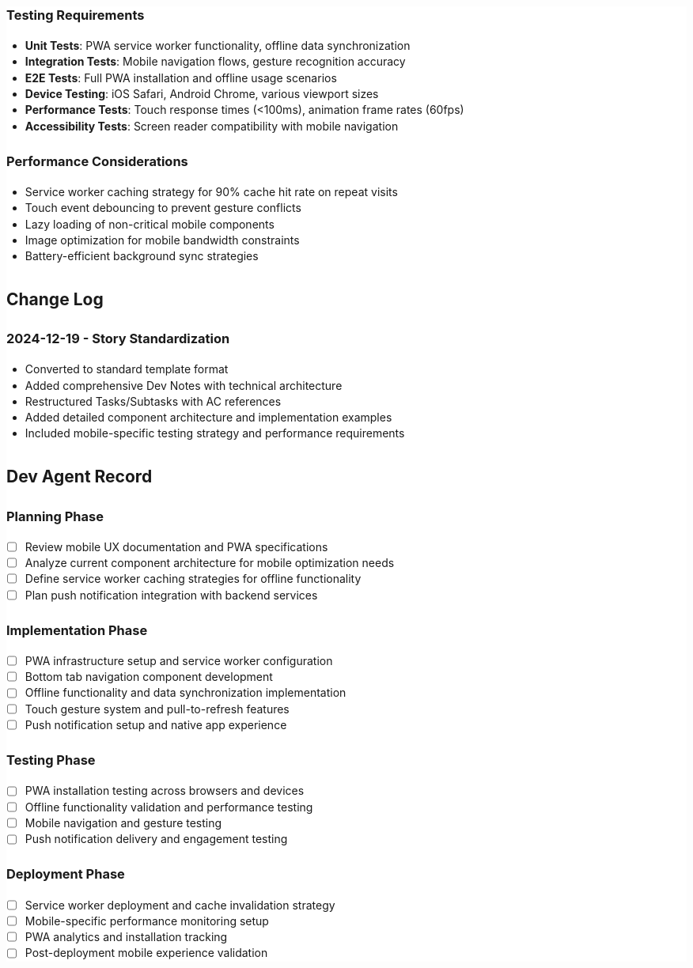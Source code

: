 ### Testing Requirements
- **Unit Tests**: PWA service worker functionality, offline data synchronization
- **Integration Tests**: Mobile navigation flows, gesture recognition accuracy
- **E2E Tests**: Full PWA installation and offline usage scenarios
- **Device Testing**: iOS Safari, Android Chrome, various viewport sizes
- **Performance Tests**: Touch response times (<100ms), animation frame rates (60fps)
- **Accessibility Tests**: Screen reader compatibility with mobile navigation

### Performance Considerations
- Service worker caching strategy for 90% cache hit rate on repeat visits
- Touch event debouncing to prevent gesture conflicts
- Lazy loading of non-critical mobile components
- Image optimization for mobile bandwidth constraints
- Battery-efficient background sync strategies

## Change Log

### 2024-12-19 - Story Standardization
- Converted to standard template format
- Added comprehensive Dev Notes with technical architecture
- Restructured Tasks/Subtasks with AC references
- Added detailed component architecture and implementation examples
- Included mobile-specific testing strategy and performance requirements

## Dev Agent Record

### Planning Phase
- [ ] Review mobile UX documentation and PWA specifications
- [ ] Analyze current component architecture for mobile optimization needs
- [ ] Define service worker caching strategies for offline functionality
- [ ] Plan push notification integration with backend services

### Implementation Phase
- [ ] PWA infrastructure setup and service worker configuration
- [ ] Bottom tab navigation component development
- [ ] Offline functionality and data synchronization implementation
- [ ] Touch gesture system and pull-to-refresh features
- [ ] Push notification setup and native app experience

### Testing Phase
- [ ] PWA installation testing across browsers and devices
- [ ] Offline functionality validation and performance testing
- [ ] Mobile navigation and gesture testing
- [ ] Push notification delivery and engagement testing

### Deployment Phase
- [ ] Service worker deployment and cache invalidation strategy
- [ ] Mobile-specific performance monitoring setup
- [ ] PWA analytics and installation tracking
- [ ] Post-deployment mobile experience validation
